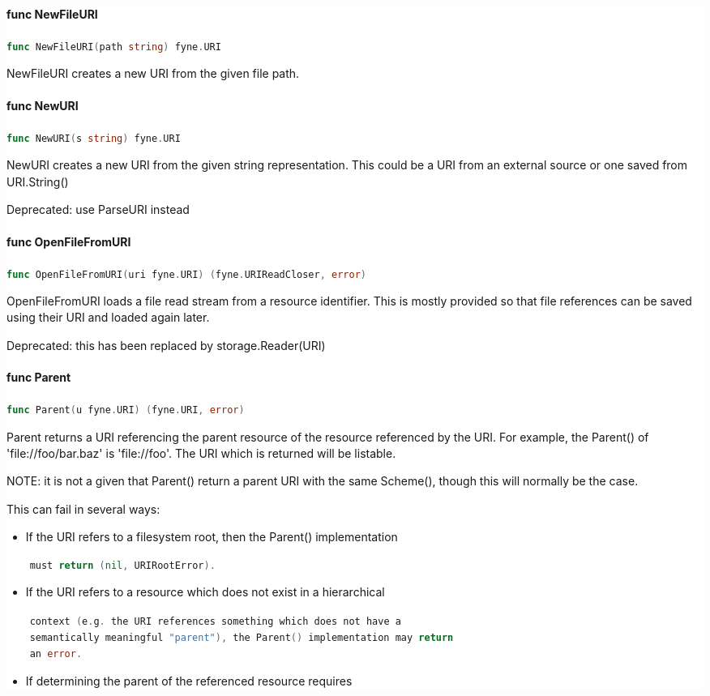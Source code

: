 #### func  NewFileURI

```go
func NewFileURI(path string) fyne.URI
```
NewFileURI creates a new URI from the given file path.

#### func  NewURI

```go
func NewURI(s string) fyne.URI
```
NewURI creates a new URI from the given string representation. This could be a URI from an external source or one saved from URI.String()


<div class="deprecated">
Deprecated: use ParseURI instead</div>

#### func  OpenFileFromURI

```go
func OpenFileFromURI(uri fyne.URI) (fyne.URIReadCloser, error)
```
OpenFileFromURI loads a file read stream from a resource identifier. This is mostly provided so that file references can be saved using their URI and loaded again later.


<div class="deprecated">
Deprecated: this has been replaced by storage.Reader(URI)</div>

#### func  Parent

```go
func Parent(u fyne.URI) (fyne.URI, error)
```
Parent returns a URI referencing the parent resource of the resource referenced by the URI. For example, the Parent() of 'file://foo/bar.baz' is 'file://foo'. The URI which is returned will be listable.

NOTE: it is not a given that Parent() return a parent URI with the same Scheme(), though this will normally be the case.

This can fail in several ways:

* If the URI refers to a filesystem root, then the Parent() implementation

```go
    must return (nil, URIRootError).
```

* If the URI refers to a resource which does not exist in a hierarchical

```go
    context (e.g. the URI references something which does not have a
    semantically meaningful "parent"), the Parent() implementation may return
    an error.
```

* If determining the parent of the referenced resource requires
